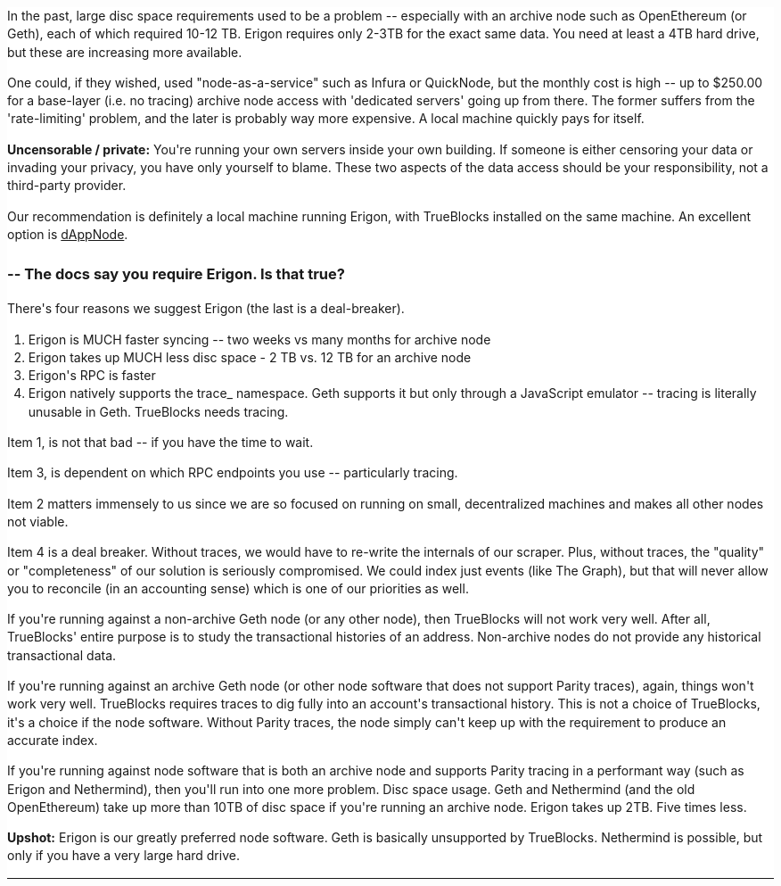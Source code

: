 In the past, large disc space requirements used to be a problem -- especially with an archive node such as OpenEthereum (or Geth), each of which required 10-12 TB. Erigon requires only 2-3TB for the exact same data. You need at least a 4TB hard drive, but these are increasing more available.

One could, if they wished, used "node-as-a-service" such as Infura or QuickNode, but the monthly cost is high -- up to $250.00 for a base-layer (i.e. no tracing) archive node access with 'dedicated servers' going up from there. The former suffers from the 'rate-limiting' problem, and the later is probably way more expensive. A local machine quickly pays for itself.

**Uncensorable / private:** You're running your own servers inside your own building. If someone is either censoring your data or invading your privacy, you have only yourself to blame. These two aspects of the data access should be your responsibility, not a third-party provider.

Our recommendation is definitely a local machine running Erigon, with TrueBlocks installed on the same machine. An excellent option is [dAppNode](https://dappnode.io).

### -- The docs say you require Erigon. Is that true?

There's four reasons we suggest Erigon (the last is a deal-breaker).

1. Erigon is MUCH faster syncing -- two weeks vs many months for archive node
2. Erigon takes up MUCH less disc space - 2 TB vs. 12 TB for an archive node
3. Erigon's RPC is faster
4. Erigon natively supports the trace_ namespace. Geth supports it but only through a JavaScript emulator -- tracing is literally unusable in Geth. TrueBlocks needs tracing.

Item 1, is not that bad -- if you have the time to wait.

Item 3, is dependent on which RPC endpoints you use -- particularly tracing.

Item 2 matters immensely to us since we are so focused on running on small, decentralized machines and makes all other nodes not viable.

Item 4 is a deal breaker. Without traces, we would have to re-write the internals of our scraper. Plus, without traces, the "quality" or "completeness" of our solution is seriously compromised. We could index just events (like The Graph), but that will never allow you to reconcile (in an accounting sense) which is one of our priorities as well.

If you're running against a non-archive Geth node (or any other node), then TrueBlocks will not work very well. After all, TrueBlocks' entire purpose is to study the transactional histories of an address. Non-archive nodes do not provide any historical transactional data.

If you're running against an archive Geth node (or other node software that does not support Parity traces), again, things won't work very well. TrueBlocks requires traces to dig fully into an account's transactional history. This is not a choice of TrueBlocks, it's a choice if the node software. Without Parity traces, the node simply can't keep up with the requirement to produce an accurate index.

If you're running against node software that is both an archive node and supports Parity tracing in a performant way (such as Erigon and Nethermind), then you'll run into one more problem. Disc space usage. Geth and Nethermind (and the old OpenEthereum) take up more than 10TB of disc space if you're running an archive node. Erigon takes up 2TB. Five times less.

**Upshot:** Erigon is our greatly preferred node software. Geth is basically unsupported by TrueBlocks. Nethermind is possible, but only if you have a very large hard drive.

----
